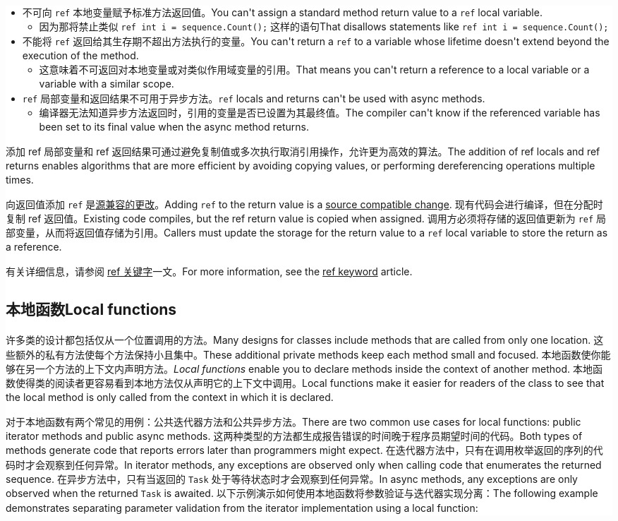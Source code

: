 - <span data-ttu-id="b0d01-220">不可向 `ref` 本地变量赋予标准方法返回值。</span><span class="sxs-lookup"><span data-stu-id="b0d01-220">You can't assign a standard method return value to a `ref` local variable.</span></span>
  - <span data-ttu-id="b0d01-221">因为那将禁止类似 `ref int i = sequence.Count();` 这样的语句</span><span class="sxs-lookup"><span data-stu-id="b0d01-221">That disallows statements like `ref int i = sequence.Count();`</span></span>
- <span data-ttu-id="b0d01-222">不能将 `ref` 返回给其生存期不超出方法执行的变量。</span><span class="sxs-lookup"><span data-stu-id="b0d01-222">You can't return a `ref` to a variable whose lifetime doesn't extend beyond the execution of the method.</span></span>
  - <span data-ttu-id="b0d01-223">这意味着不可返回对本地变量或对类似作用域变量的引用。</span><span class="sxs-lookup"><span data-stu-id="b0d01-223">That means you can't return a reference to a local variable or a variable with a similar scope.</span></span>
- <span data-ttu-id="b0d01-224">`ref` 局部变量和返回结果不可用于异步方法。</span><span class="sxs-lookup"><span data-stu-id="b0d01-224">`ref` locals and returns can't be used with async methods.</span></span>
  - <span data-ttu-id="b0d01-225">编译器无法知道异步方法返回时，引用的变量是否已设置为其最终值。</span><span class="sxs-lookup"><span data-stu-id="b0d01-225">The compiler can't know if the referenced variable has been set to its final value when the async method returns.</span></span>

<span data-ttu-id="b0d01-226">添加 ref 局部变量和 ref 返回结果可通过避免复制值或多次执行取消引用操作，允许更为高效的算法。</span><span class="sxs-lookup"><span data-stu-id="b0d01-226">The addition of ref locals and ref returns enables algorithms that are more efficient by avoiding copying values, or performing dereferencing operations multiple times.</span></span>

<span data-ttu-id="b0d01-227">向返回值添加 `ref` 是[源兼容的更改](version-update-considerations.md#source-compatible-changes)。</span><span class="sxs-lookup"><span data-stu-id="b0d01-227">Adding `ref` to the return value is a [source compatible change](version-update-considerations.md#source-compatible-changes).</span></span> <span data-ttu-id="b0d01-228">现有代码会进行编译，但在分配时复制 ref 返回值。</span><span class="sxs-lookup"><span data-stu-id="b0d01-228">Existing code compiles, but the ref return value is copied when assigned.</span></span> <span data-ttu-id="b0d01-229">调用方必须将存储的返回值更新为 `ref` 局部变量，从而将返回值存储为引用。</span><span class="sxs-lookup"><span data-stu-id="b0d01-229">Callers must update the storage for the return value to a `ref` local variable to store the return as a reference.</span></span>

<span data-ttu-id="b0d01-230">有关详细信息，请参阅 [ref 关键字](../language-reference/keywords/ref.md)一文。</span><span class="sxs-lookup"><span data-stu-id="b0d01-230">For more information, see the [ref keyword](../language-reference/keywords/ref.md) article.</span></span>

## <a name="local-functions"></a><span data-ttu-id="b0d01-231">本地函数</span><span class="sxs-lookup"><span data-stu-id="b0d01-231">Local functions</span></span>

<span data-ttu-id="b0d01-232">许多类的设计都包括仅从一个位置调用的方法。</span><span class="sxs-lookup"><span data-stu-id="b0d01-232">Many designs for classes include methods that are called from only one location.</span></span> <span data-ttu-id="b0d01-233">这些额外的私有方法使每个方法保持小且集中。</span><span class="sxs-lookup"><span data-stu-id="b0d01-233">These additional private methods keep each method small and focused.</span></span> <span data-ttu-id="b0d01-234">本地函数使你能够在另一个方法的上下文内声明方法。</span><span class="sxs-lookup"><span data-stu-id="b0d01-234">*Local functions* enable you to declare methods inside the context of another method.</span></span> <span data-ttu-id="b0d01-235">本地函数使得类的阅读者更容易看到本地方法仅从声明它的上下文中调用。</span><span class="sxs-lookup"><span data-stu-id="b0d01-235">Local functions make it easier for readers of the class to see that the local method is only called from the context in which it is declared.</span></span>

<span data-ttu-id="b0d01-236">对于本地函数有两个常见的用例：公共迭代器方法和公共异步方法。</span><span class="sxs-lookup"><span data-stu-id="b0d01-236">There are two common use cases for local functions: public iterator methods and public async methods.</span></span> <span data-ttu-id="b0d01-237">这两种类型的方法都生成报告错误的时间晚于程序员期望时间的代码。</span><span class="sxs-lookup"><span data-stu-id="b0d01-237">Both types of methods generate code that reports errors later than programmers might expect.</span></span> <span data-ttu-id="b0d01-238">在迭代器方法中，只有在调用枚举返回的序列的代码时才会观察到任何异常。</span><span class="sxs-lookup"><span data-stu-id="b0d01-238">In iterator methods, any exceptions are observed only when calling code that enumerates the returned sequence.</span></span> <span data-ttu-id="b0d01-239">在异步方法中，只有当返回的 `Task` 处于等待状态时才会观察到任何异常。</span><span class="sxs-lookup"><span data-stu-id="b0d01-239">In async methods, any exceptions are only observed when the returned `Task` is awaited.</span></span> <span data-ttu-id="b0d01-240">以下示例演示如何使用本地函数将参数验证与迭代器实现分离：</span><span class="sxs-lookup"><span data-stu-id="b0d01-240">The following example demonstrates separating parameter validation from the iterator implementation using a local function:</span></span>
